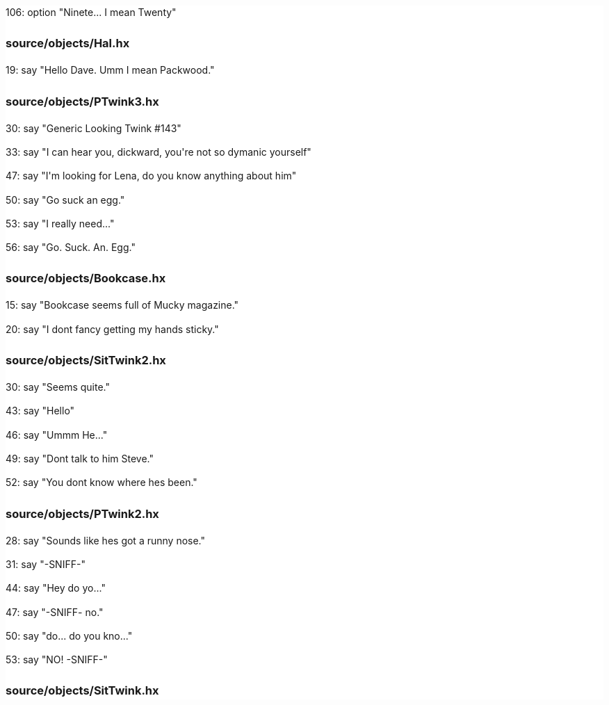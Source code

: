 106: option "Ninete... I mean Twenty"



### source/objects/Hal.hx

19: say "Hello Dave. Umm I mean Packwood."



### source/objects/PTwink3.hx

30: say "Generic Looking Twink #143"

33: say "I can hear you, dickward, you're not so dymanic yourself"

47: say "I'm looking for Lena, do you know anything about him"

50: say "Go suck an egg."

53: say "I really need..."

56: say "Go. Suck. An. Egg."



### source/objects/Bookcase.hx

15: say "Bookcase seems full of Mucky magazine."

20: say "I dont fancy getting my hands sticky."



### source/objects/SitTwink2.hx

30: say "Seems quite."

43: say "Hello"

46: say "Ummm He..."

49: say "Dont talk to him Steve."

52: say "You dont know where hes been."



### source/objects/PTwink2.hx

28: say "Sounds like hes got a runny nose."

31: say "-SNIFF-"

44: say "Hey do yo..."

47: say "-SNIFF- no."

50: say "do... do you kno..."

53: say "NO! -SNIFF-"



### source/objects/SitTwink.hx
